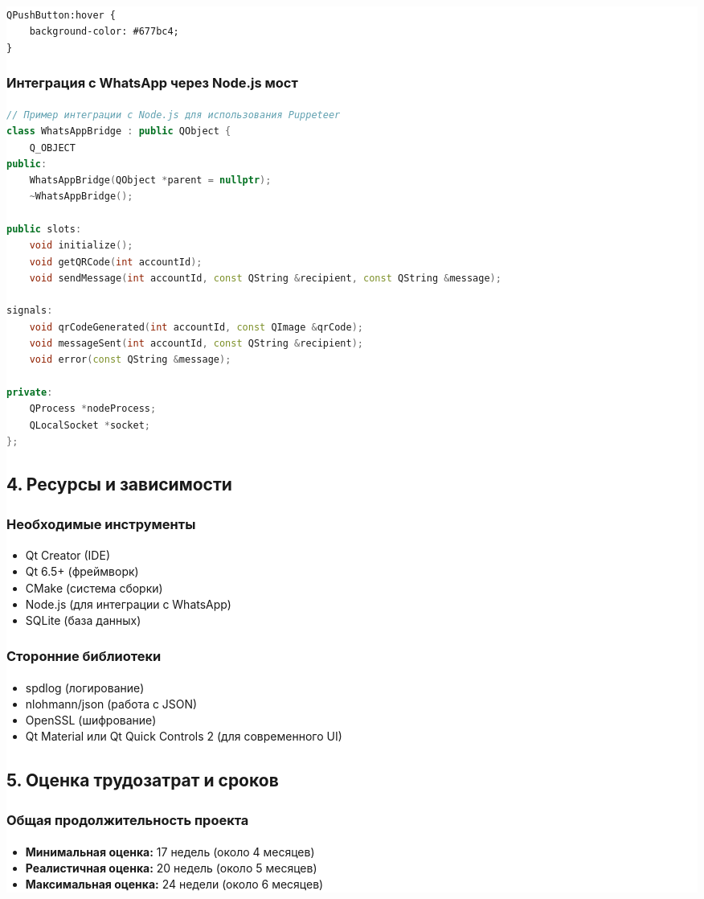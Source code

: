 ```qss
QPushButton:hover {
    background-color: #677bc4;
}
```

### Интеграция с WhatsApp через Node.js мост
```cpp
// Пример интеграции с Node.js для использования Puppeteer
class WhatsAppBridge : public QObject {
    Q_OBJECT
public:
    WhatsAppBridge(QObject *parent = nullptr);
    ~WhatsAppBridge();
    
public slots:
    void initialize();
    void getQRCode(int accountId);
    void sendMessage(int accountId, const QString &recipient, const QString &message);
    
signals:
    void qrCodeGenerated(int accountId, const QImage &qrCode);
    void messageSent(int accountId, const QString &recipient);
    void error(const QString &message);
    
private:
    QProcess *nodeProcess;
    QLocalSocket *socket;
};
```

## 4. Ресурсы и зависимости

### Необходимые инструменты
- Qt Creator (IDE)
- Qt 6.5+ (фреймворк)
- CMake (система сборки)
- Node.js (для интеграции с WhatsApp)
- SQLite (база данных)

### Сторонние библиотеки
- spdlog (логирование)
- nlohmann/json (работа с JSON)
- OpenSSL (шифрование)
- Qt Material или Qt Quick Controls 2 (для современного UI)

## 5. Оценка трудозатрат и сроков

### Общая продолжительность проекта
- **Минимальная оценка:** 17 недель (около 4 месяцев)
- **Реалистичная оценка:** 20 недель (около 5 месяцев)
- **Максимальная оценка:** 24 недели (около 6 месяцев)
